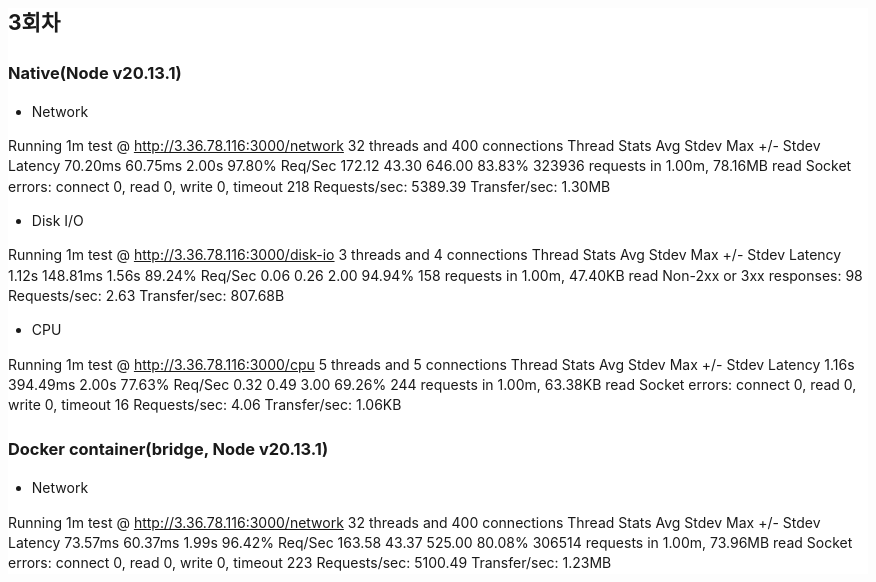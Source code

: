 ## 3회차

### Native(Node v20.13.1)

- Network

Running 1m test @ http://3.36.78.116:3000/network
  32 threads and 400 connections
  Thread Stats   Avg      Stdev     Max   +/- Stdev
    Latency    70.20ms   60.75ms   2.00s    97.80%
    Req/Sec   172.12     43.30   646.00     83.83%
  323936 requests in 1.00m, 78.16MB read
  Socket errors: connect 0, read 0, write 0, timeout 218
Requests/sec:   5389.39
Transfer/sec:      1.30MB

- Disk I/O

Running 1m test @ http://3.36.78.116:3000/disk-io
  3 threads and 4 connections
  Thread Stats   Avg      Stdev     Max   +/- Stdev
    Latency     1.12s   148.81ms   1.56s    89.24%
    Req/Sec     0.06      0.26     2.00     94.94%
  158 requests in 1.00m, 47.40KB read
  Non-2xx or 3xx responses: 98
Requests/sec:      2.63
Transfer/sec:     807.68B

- CPU

Running 1m test @ http://3.36.78.116:3000/cpu
  5 threads and 5 connections
  Thread Stats   Avg      Stdev     Max   +/- Stdev
    Latency     1.16s   394.49ms   2.00s    77.63%
    Req/Sec     0.32      0.49     3.00     69.26%
  244 requests in 1.00m, 63.38KB read
  Socket errors: connect 0, read 0, write 0, timeout 16
Requests/sec:      4.06
Transfer/sec:      1.06KB

### Docker container(bridge, Node v20.13.1)

- Network

Running 1m test @ http://3.36.78.116:3000/network
  32 threads and 400 connections
  Thread Stats   Avg      Stdev     Max   +/- Stdev
    Latency    73.57ms   60.37ms   1.99s    96.42%
    Req/Sec   163.58     43.37   525.00     80.08%
  306514 requests in 1.00m, 73.96MB read
  Socket errors: connect 0, read 0, write 0, timeout 223
Requests/sec:   5100.49
Transfer/sec:      1.23MB
